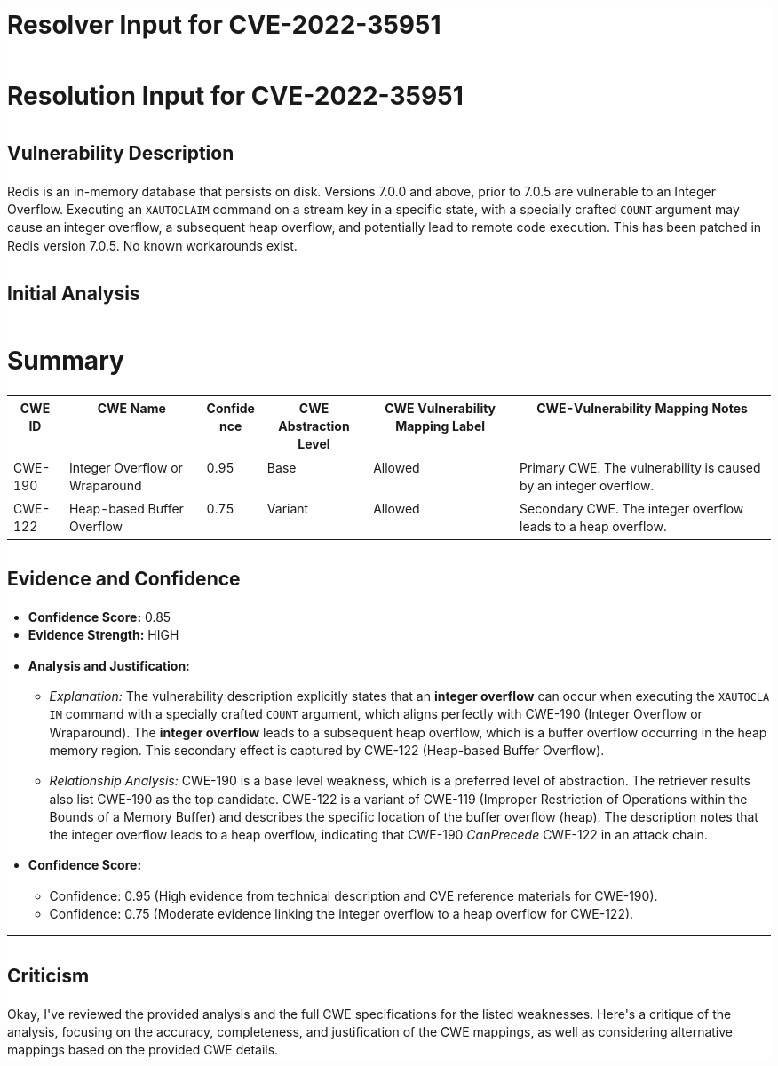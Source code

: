 # Resolver Input for CVE-2022-35951

# Resolution Input for CVE-2022-35951

## Vulnerability Description
Redis is an in-memory database that persists on disk. Versions 7.0.0 and above, prior to 7.0.5 are vulnerable to an Integer Overflow. Executing an `XAUTOCLAIM` command on a stream key in a specific state, with a specially crafted `COUNT` argument may cause an integer overflow, a subsequent heap overflow, and potentially lead to remote code execution. This has been patched in Redis version 7.0.5. No known workarounds exist.

## Initial Analysis
# Summary
| CWE ID | CWE Name | Confidence | CWE Abstraction Level | CWE Vulnerability Mapping Label | CWE-Vulnerability Mapping Notes |
|---|---|---|---|---|---|
| CWE-190 | Integer Overflow or Wraparound | 0.95 | Base | Allowed | Primary CWE. The vulnerability is caused by an integer overflow. |
| CWE-122 | Heap-based Buffer Overflow | 0.75 | Variant | Allowed | Secondary CWE. The integer overflow leads to a heap overflow. |

## Evidence and Confidence

*   **Confidence Score:** 0.85
*   **Evidence Strength:** HIGH

- **Analysis and Justification:**  
  - *Explanation:* The vulnerability description explicitly states that an **integer overflow** can occur when executing the `XAUTOCLAIM` command with a specially crafted `COUNT` argument, which aligns perfectly with CWE-190 (Integer Overflow or Wraparound). The **integer overflow** leads to a subsequent heap overflow, which is a buffer overflow occurring in the heap memory region. This secondary effect is captured by CWE-122 (Heap-based Buffer Overflow).
  
  - *Relationship Analysis:* CWE-190 is a base level weakness, which is a preferred level of abstraction. The retriever results also list CWE-190 as the top candidate. CWE-122 is a variant of CWE-119 (Improper Restriction of Operations within the Bounds of a Memory Buffer) and describes the specific location of the buffer overflow (heap). The description notes that the integer overflow leads to a heap overflow, indicating that CWE-190 *CanPrecede* CWE-122 in an attack chain.

- **Confidence Score:**  
  - Confidence: 0.95 (High evidence from technical description and CVE reference materials for CWE-190).
  - Confidence: 0.75 (Moderate evidence linking the integer overflow to a heap overflow for CWE-122).

---

## Criticism
Okay, I've reviewed the provided analysis and the full CWE specifications for the listed weaknesses. Here's a critique of the analysis, focusing on the accuracy, completeness, and justification of the CWE mappings, as well as considering alternative mappings based on the provided CWE details.
